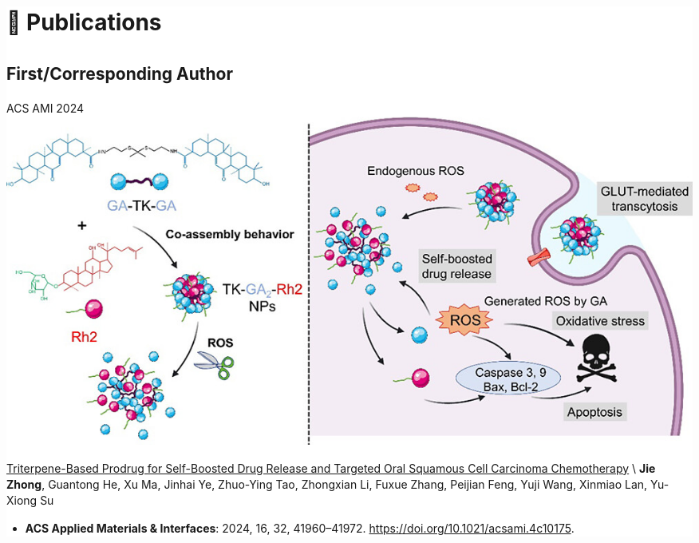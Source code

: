 
# :page_facing_up: Publications 
## First/Corresponding Author


<div class='paper-box'><div class='paper-box-image'><div><div class="badge">ACS AMI 2024</div><img src='images/ACS AMI 2024.jpeg' alt="sym" width="100%"></div></div>
<div class='paper-box-text' markdown="1">

[Triterpene-Based Prodrug for Self-Boosted Drug Release and Targeted Oral Squamous Cell Carcinoma Chemotherapy](https://pubs.acs.org/doi/10.1021/acsami.4c10175) \\
**Jie Zhong**, Guantong He, Xu Ma, Jinhai Ye, Zhuo-Ying Tao, Zhongxian Li, Fuxue Zhang, Peijian Feng, Yuji Wang, Xinmiao Lan, Yu-Xiong Su

- **ACS Applied Materials & Interfaces**: 2024, 16, 32, 41960–41972. https://doi.org/10.1021/acsami.4c10175.
</div>
</div>

